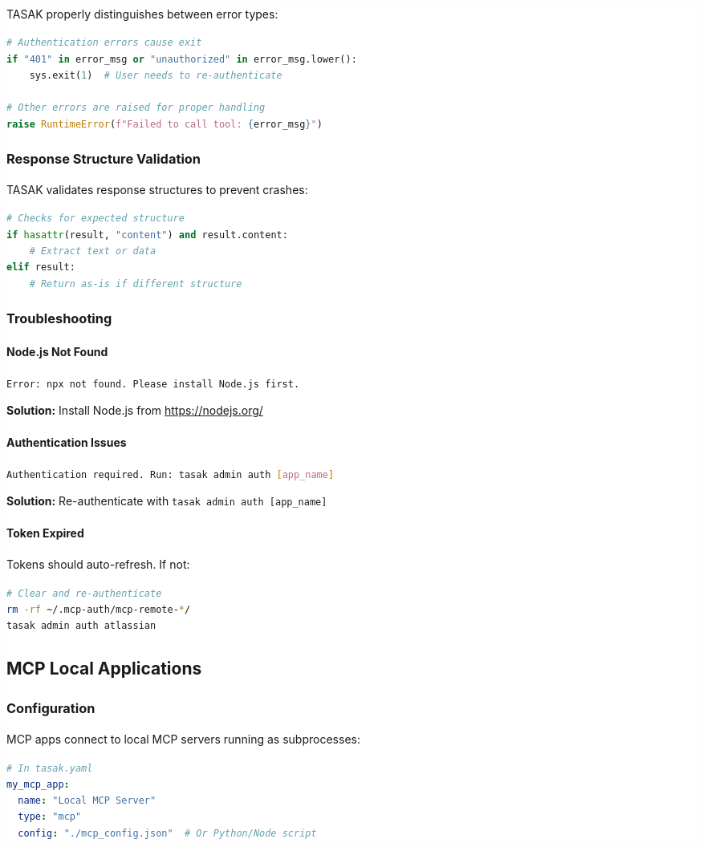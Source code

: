 TASAK properly distinguishes between error types:

```python
# Authentication errors cause exit
if "401" in error_msg or "unauthorized" in error_msg.lower():
    sys.exit(1)  # User needs to re-authenticate

# Other errors are raised for proper handling
raise RuntimeError(f"Failed to call tool: {error_msg}")
```

### Response Structure Validation

TASAK validates response structures to prevent crashes:

```python
# Checks for expected structure
if hasattr(result, "content") and result.content:
    # Extract text or data
elif result:
    # Return as-is if different structure
```

### Troubleshooting

#### Node.js Not Found
```bash
Error: npx not found. Please install Node.js first.
```
**Solution:** Install Node.js from https://nodejs.org/

#### Authentication Issues
```bash
Authentication required. Run: tasak admin auth [app_name]
```
**Solution:** Re-authenticate with `tasak admin auth [app_name]`

#### Token Expired
Tokens should auto-refresh. If not:
```bash
# Clear and re-authenticate
rm -rf ~/.mcp-auth/mcp-remote-*/
tasak admin auth atlassian
```

## MCP Local Applications

### Configuration

MCP apps connect to local MCP servers running as subprocesses:

```yaml
# In tasak.yaml
my_mcp_app:
  name: "Local MCP Server"
  type: "mcp"
  config: "./mcp_config.json"  # Or Python/Node script
```
